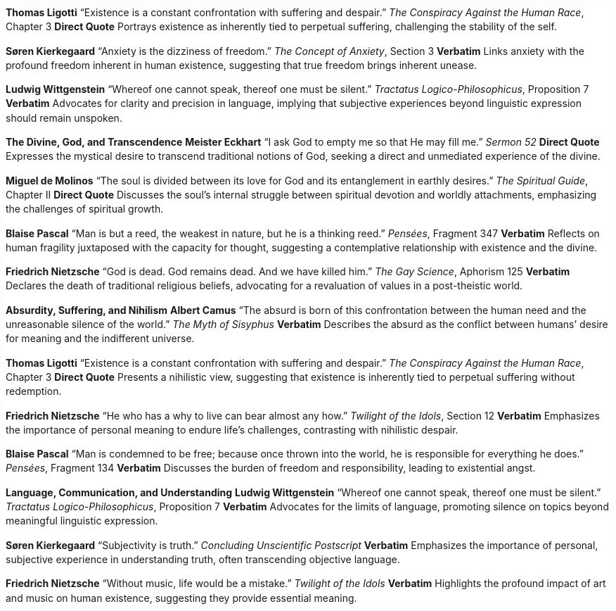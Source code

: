**Thomas Ligotti** “Existence is a constant confrontation with suffering and despair.” _The Conspiracy Against the Human Race_, Chapter 3 **Direct Quote** Portrays existence as inherently tied to perpetual suffering, challenging the stability of the self.

**Søren Kierkegaard** “Anxiety is the dizziness of freedom.” _The Concept of Anxiety_, Section 3 **Verbatim** Links anxiety with the profound freedom inherent in human existence, suggesting that true freedom brings inherent unease.

**Ludwig Wittgenstein** “Whereof one cannot speak, thereof one must be silent.” _Tractatus Logico-Philosophicus_, Proposition 7 **Verbatim** Advocates for clarity and precision in language, implying that subjective experiences beyond linguistic expression should remain unspoken.

**The Divine, God, and Transcendence** **Meister Eckhart** “I ask God to empty me so that He may fill me.” _Sermon 52_ **Direct Quote** Expresses the mystical desire to transcend traditional notions of God, seeking a direct and unmediated experience of the divine.

**Miguel de Molinos** “The soul is divided between its love for God and its entanglement in earthly desires.” _The Spiritual Guide_, Chapter II **Direct Quote** Discusses the soul’s internal struggle between spiritual devotion and worldly attachments, emphasizing the challenges of spiritual growth.

**Blaise Pascal** “Man is but a reed, the weakest in nature, but he is a thinking reed.” _Pensées_, Fragment 347 **Verbatim** Reflects on human fragility juxtaposed with the capacity for thought, suggesting a contemplative relationship with existence and the divine.

**Friedrich Nietzsche** “God is dead. God remains dead. And we have killed him.” _The Gay Science_, Aphorism 125 **Verbatim** Declares the death of traditional religious beliefs, advocating for a revaluation of values in a post-theistic world.

**Absurdity, Suffering, and Nihilism** **Albert Camus** “The absurd is born of this confrontation between the human need and the unreasonable silence of the world.” _The Myth of Sisyphus_ **Verbatim** Describes the absurd as the conflict between humans’ desire for meaning and the indifferent universe.

**Thomas Ligotti** “Existence is a constant confrontation with suffering and despair.” _The Conspiracy Against the Human Race_, Chapter 3 **Direct Quote** Presents a nihilistic view, suggesting that existence is inherently tied to perpetual suffering without redemption.

**Friedrich Nietzsche** “He who has a why to live can bear almost any how.” _Twilight of the Idols_, Section 12 **Verbatim** Emphasizes the importance of personal meaning to endure life’s challenges, contrasting with nihilistic despair.

**Blaise Pascal** “Man is condemned to be free; because once thrown into the world, he is responsible for everything he does.” _Pensées_, Fragment 134 **Verbatim** Discusses the burden of freedom and responsibility, leading to existential angst.

**Language, Communication, and Understanding** **Ludwig Wittgenstein** “Whereof one cannot speak, thereof one must be silent.” _Tractatus Logico-Philosophicus_, Proposition 7 **Verbatim** Advocates for the limits of language, promoting silence on topics beyond meaningful linguistic expression.

**Søren Kierkegaard** “Subjectivity is truth.” _Concluding Unscientific Postscript_ **Verbatim** Emphasizes the importance of personal, subjective experience in understanding truth, often transcending objective language.

**Friedrich Nietzsche** “Without music, life would be a mistake.” _Twilight of the Idols_ **Verbatim** Highlights the profound impact of art and music on human existence, suggesting they provide essential meaning.
